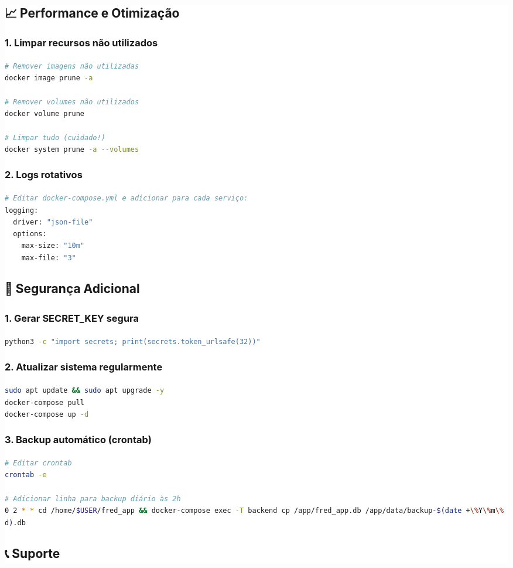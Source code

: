 ## 📈 Performance e Otimização

### 1. Limpar recursos não utilizados
```bash
# Remover imagens não utilizadas
docker image prune -a

# Remover volumes não utilizados
docker volume prune

# Limpar tudo (cuidado!)
docker system prune -a --volumes
```

### 2. Logs rotativos
```bash
# Editar docker-compose.yml e adicionar para cada serviço:
logging:
  driver: "json-file"
  options:
    max-size: "10m"
    max-file: "3"
```

## 🔐 Segurança Adicional

### 1. Gerar SECRET_KEY segura
```bash
python3 -c "import secrets; print(secrets.token_urlsafe(32))"
```

### 2. Atualizar sistema regularmente
```bash
sudo apt update && sudo apt upgrade -y
docker-compose pull
docker-compose up -d
```

### 3. Backup automático (crontab)
```bash
# Editar crontab
crontab -e

# Adicionar linha para backup diário às 2h
0 2 * * cd /home/$USER/fred_app && docker-compose exec -T backend cp /app/fred_app.db /app/data/backup-$(date +\%Y\%m\%d).db
```

## 📞 Suporte
